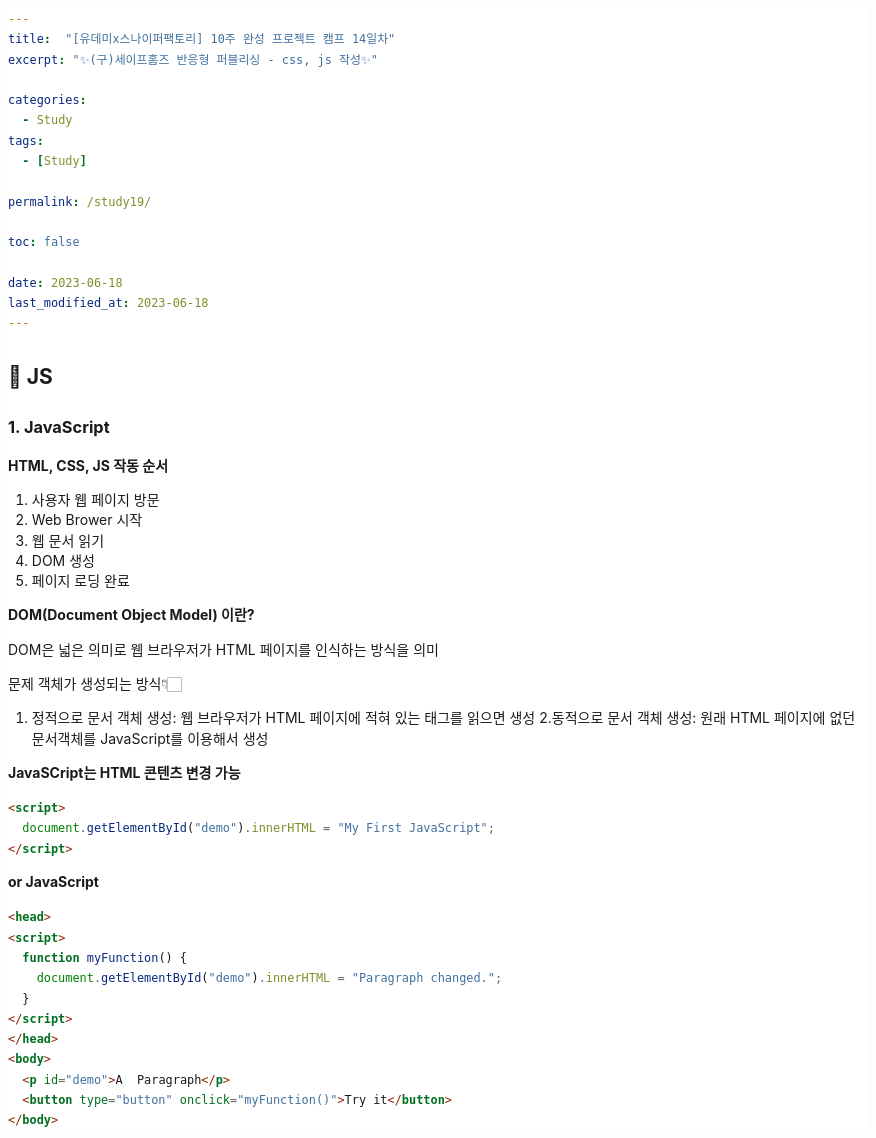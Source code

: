 ```yaml
---
title:  "[유데미x스나이퍼팩토리] 10주 완성 프로젝트 캠프 14일차"
excerpt: "✨(구)세이프홈즈 반응형 퍼블리싱 - css, js 작성✨"

categories:
  - Study
tags:
  - [Study]

permalink: /study19/

toc: false

date: 2023-06-18
last_modified_at: 2023-06-18
---
```

## 🍊 JS

### 1. JavaScript

**HTML, CSS, JS 작동 순서**

1. 사용자 웹 페이지 방문
2. Web Brower 시작
3. 웹 문서 읽기
4. DOM 생성
5. 페이지 로딩 완료

**DOM(Document Object Model) 이란?**

DOM은 넓은 의미로 웹 브라우저가 HTML 페이지를 인식하는 방식을 의미

문제 객체가 생성되는 방식👇🏻

1. 정적으로 문서 객체 생성: 웹 브라우저가 HTML 페이지에 적혀 있는 태그를 읽으면 생성
2.동적으로 문서 객체 생성: 원래 HTML 페이지에 없던 문서객체를 JavaScript를 이용해서 생성

**JavaSCript는 HTML 콘텐츠 변경 가능**

```html
<script>
  document.getElementById("demo").innerHTML = "My First JavaScript";
</script>
```

**<head> or <body> JavaScript**

```html
<head>
<script>
  function myFunction() {
    document.getElementById("demo").innerHTML = "Paragraph changed.";
  }
</script>
</head>
<body>
  <p id="demo">A  Paragraph</p>
  <button type="button" onclick="myFunction()">Try it</button>
</body>
```
